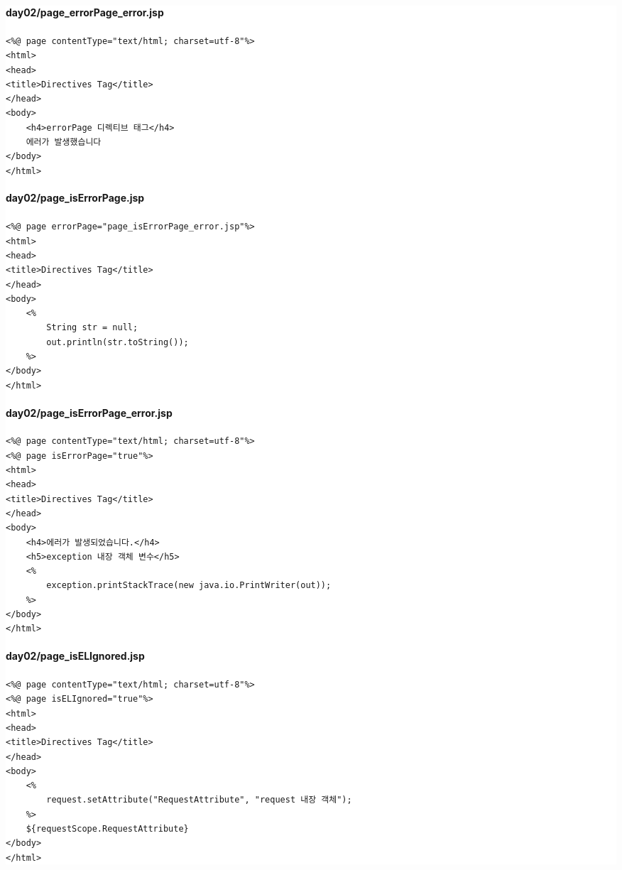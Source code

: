#### day02/page_errorPage_error.jsp
```
<%@ page contentType="text/html; charset=utf-8"%>
<html>
<head>
<title>Directives Tag</title>
</head>
<body>
	<h4>errorPage 디렉티브 태그</h4>
	에러가 발생했습니다
</body>
</html>
```

#### day02/page_isErrorPage.jsp
```
<%@ page errorPage="page_isErrorPage_error.jsp"%>
<html>
<head>
<title>Directives Tag</title>
</head>
<body>
	<%
		String str = null;
		out.println(str.toString());
	%>
</body>
</html>
```

#### day02/page_isErrorPage_error.jsp
```
<%@ page contentType="text/html; charset=utf-8"%>
<%@ page isErrorPage="true"%>
<html>
<head>
<title>Directives Tag</title>
</head>
<body>
	<h4>에러가 발생되었습니다.</h4>
	<h5>exception 내장 객체 변수</h5>
	<%
		exception.printStackTrace(new java.io.PrintWriter(out));
	%>
</body>
</html>
```

#### day02/page_isELIgnored.jsp
```
<%@ page contentType="text/html; charset=utf-8"%>
<%@ page isELIgnored="true"%>
<html>
<head>
<title>Directives Tag</title>
</head>
<body>
	<%
		request.setAttribute("RequestAttribute", "request 내장 객체");
	%>
	${requestScope.RequestAttribute}
</body>
</html>
```
